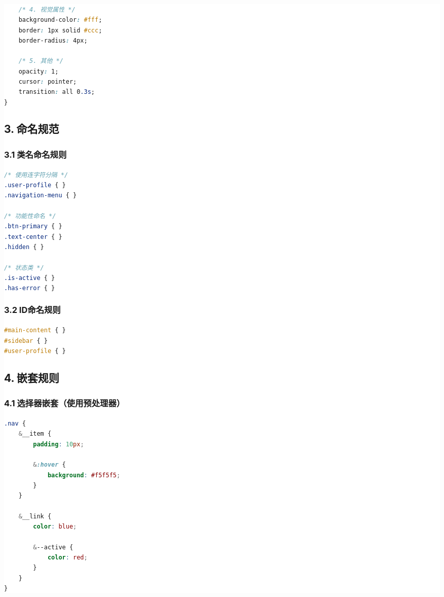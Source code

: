 ```css
    /* 4. 视觉属性 */
    background-color: #fff;
    border: 1px solid #ccc;
    border-radius: 4px;
  
    /* 5. 其他 */
    opacity: 1;
    cursor: pointer;
    transition: all 0.3s;
}
```

## 3. 命名规范

### 3.1 类名命名规则

```css
/* 使用连字符分隔 */
.user-profile { }
.navigation-menu { }

/* 功能性命名 */
.btn-primary { }
.text-center { }
.hidden { }

/* 状态类 */
.is-active { }
.has-error { }
```

### 3.2 ID命名规则

```css
#main-content { }
#sidebar { }
#user-profile { }
```

## 4. 嵌套规则

### 4.1 选择器嵌套（使用预处理器）

```scss
.nav {
    &__item {
        padding: 10px;
      
        &:hover {
            background: #f5f5f5;
        }
    }
  
    &__link {
        color: blue;
      
        &--active {
            color: red;
        }
    }
}
```
